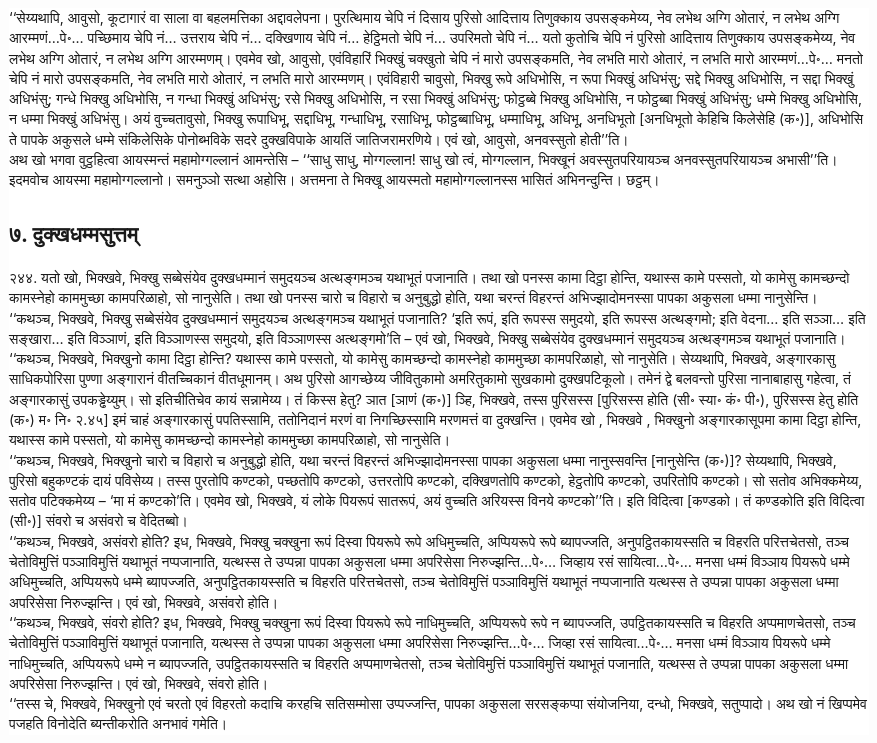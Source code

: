 ‘‘सेय्यथापि, आवुसो, कूटागारं वा साला वा बहलमत्तिका अद्दावलेपना। पुरत्थिमाय चेपि नं दिसाय पुरिसो आदित्ताय तिणुक्काय उपसङ्कमेय्य, नेव लभेथ अग्गि ओतारं, न लभेथ अग्गि आरम्मणं…पे॰… पच्छिमाय चेपि नं… उत्तराय चेपि नं… दक्खिणाय चेपि नं… हेट्ठिमतो चेपि नं… उपरिमतो चेपि नं… यतो कुतोचि चेपि नं पुरिसो आदित्ताय तिणुक्काय उपसङ्कमेय्य, नेव लभेथ अग्गि ओतारं, न लभेथ अग्गि आरम्मणम्। एवमेव खो, आवुसो, एवंविहारिं भिक्खुं चक्खुतो चेपि नं मारो उपसङ्कमति, नेव लभति मारो ओतारं, न लभति मारो आरम्मणं…पे॰… मनतो चेपि नं मारो उपसङ्कमति, नेव लभति मारो ओतारं, न लभति मारो आरम्मणम्। एवंविहारी चावुसो, भिक्खु रूपे अधिभोसि, न रूपा भिक्खुं अधिभंसु; सद्दे भिक्खु अधिभोसि, न सद्दा भिक्खुं अधिभंसु; गन्धे भिक्खु अधिभोसि, न गन्धा भिक्खुं अधिभंसु; रसे भिक्खु अधिभोसि, न रसा भिक्खुं अधिभंसु; फोट्ठब्बे भिक्खु अधिभोसि, न फोट्ठब्बा भिक्खुं अधिभंसु; धम्मे भिक्खु अधिभोसि, न धम्मा भिक्खुं अधिभंसु। अयं वुच्चतावुसो, भिक्खु रूपाधिभू, सद्दाधिभू, गन्धाधिभू, रसाधिभू, फोट्ठब्बाधिभू, धम्माधिभू, अधिभू, अनधिभूतो [अनधिभूतो केहिचि किलेसेहि (क॰)], अधिभोसि ते पापके अकुसले धम्मे संकिलेसिके पोनोब्भविके सदरे दुक्खविपाके आयतिं जातिजरामरणिये। एवं खो, आवुसो, अनवस्सुतो होती’’ति।  
अथ खो भगवा वुट्ठहित्वा आयस्मन्तं महामोग्गल्लानं आमन्तेसि – ‘‘साधु साधु, मोग्गल्लान! साधु खो त्वं, मोग्गल्लान, भिक्खूनं अवस्सुतपरियायञ्च अनवस्सुतपरियायञ्च अभासी’’ति।  
इदमवोच आयस्मा महामोग्गल्लानो। समनुञ्ञो सत्था अहोसि। अत्तमना ते भिक्खू आयस्मतो महामोग्गल्लानस्स भासितं अभिनन्दुन्ति। छट्ठम्।  


## ७. दुक्खधम्मसुत्तम्

२४४. यतो खो, भिक्खवे, भिक्खु सब्बेसंयेव दुक्खधम्मानं समुदयञ्च अत्थङ्गमञ्च यथाभूतं पजानाति। तथा खो पनस्स कामा दिट्ठा होन्ति, यथास्स कामे पस्सतो, यो कामेसु कामच्छन्दो कामस्नेहो काममुच्छा कामपरिळाहो, सो नानुसेति। तथा खो पनस्स चारो च विहारो च अनुबुद्धो होति, यथा चरन्तं विहरन्तं अभिज्झादोमनस्सा पापका अकुसला धम्मा नानुसेन्ति।  
‘‘कथञ्च, भिक्खवे, भिक्खु सब्बेसंयेव दुक्खधम्मानं समुदयञ्च अत्थङ्गमञ्च यथाभूतं पजानाति? ‘इति रूपं, इति रूपस्स समुदयो, इति रूपस्स अत्थङ्गमो; इति वेदना… इति सञ्ञा… इति सङ्खारा… इति विञ्ञाणं, इति विञ्ञाणस्स समुदयो, इति विञ्ञाणस्स अत्थङ्गमो’ति – एवं खो, भिक्खवे, भिक्खु सब्बेसंयेव दुक्खधम्मानं समुदयञ्च अत्थङ्गमञ्च यथाभूतं पजानाति।  
‘‘कथञ्च, भिक्खवे, भिक्खुनो कामा दिट्ठा होन्ति? यथास्स कामे पस्सतो, यो कामेसु कामच्छन्दो कामस्नेहो काममुच्छा कामपरिळाहो, सो नानुसेति। सेय्यथापि, भिक्खवे, अङ्गारकासु साधिकपोरिसा पुण्णा अङ्गारानं वीतच्चिकानं वीतधूमानम्। अथ पुरिसो आगच्छेय्य जीवितुकामो अमरितुकामो सुखकामो दुक्खपटिकूलो। तमेनं द्वे बलवन्तो पुरिसा नानाबाहासु गहेत्वा, तं अङ्गारकासुं उपकड्ढेय्युम्। सो इतिचीतिचेव कायं सन्नामेय्य। तं किस्स हेतु? ञात [ञाणं (क॰)] ञ्हि, भिक्खवे, तस्स पुरिसस्स [पुरिसस्स होति (सी॰ स्या॰ कं॰ पी॰), पुरिसस्स हेतु होति (क॰) म॰ नि॰ २.४५] इमं चाहं अङ्गारकासुं पपतिस्सामि, ततोनिदानं मरणं वा निगच्छिस्सामि मरणमत्तं वा दुक्खन्ति। एवमेव खो , भिक्खवे , भिक्खुनो अङ्गारकासूपमा कामा दिट्ठा होन्ति, यथास्स कामे पस्सतो, यो कामेसु कामच्छन्दो कामस्नेहो काममुच्छा कामपरिळाहो, सो नानुसेति।  
‘‘कथञ्च, भिक्खवे, भिक्खुनो चारो च विहारो च अनुबुद्धो होति, यथा चरन्तं विहरन्तं अभिज्झादोमनस्सा पापका अकुसला धम्मा नानुस्सवन्ति [नानुसेन्ति (क॰)]? सेय्यथापि, भिक्खवे, पुरिसो बहुकण्टकं दायं पविसेय्य। तस्स पुरतोपि कण्टको, पच्छतोपि कण्टको, उत्तरतोपि कण्टको, दक्खिणतोपि कण्टको, हेट्ठतोपि कण्टको, उपरितोपि कण्टको। सो सतोव अभिक्कमेय्य, सतोव पटिक्कमेय्य – ‘मा मं कण्टको’ति। एवमेव खो, भिक्खवे, यं लोके पियरूपं सातरूपं, अयं वुच्चति अरियस्स विनये कण्टको’’ति। इति विदित्वा [कण्डको। तं कण्डकोति इति विदित्वा (सी॰)] संवरो च असंवरो च वेदितब्बो।  
‘‘कथञ्च, भिक्खवे, असंवरो होति? इध, भिक्खवे, भिक्खु चक्खुना रूपं दिस्वा पियरूपे रूपे अधिमुच्चति, अप्पियरूपे रूपे ब्यापज्जति, अनुपट्ठितकायस्सति च विहरति परित्तचेतसो, तञ्च चेतोविमुत्तिं पञ्ञाविमुत्तिं यथाभूतं नप्पजानाति, यत्थस्स ते उप्पन्ना पापका अकुसला धम्मा अपरिसेसा निरुज्झन्ति…पे॰… जिव्हाय रसं सायित्वा…पे॰… मनसा धम्मं विञ्ञाय पियरूपे धम्मे अधिमुच्चति, अप्पियरूपे धम्मे ब्यापज्जति, अनुपट्ठितकायस्सति च विहरति परित्तचेतसो, तञ्च चेतोविमुत्तिं पञ्ञाविमुत्तिं यथाभूतं नप्पजानाति यत्थस्स ते उप्पन्ना पापका अकुसला धम्मा अपरिसेसा निरुज्झन्ति। एवं खो, भिक्खवे, असंवरो होति।  
‘‘कथञ्च, भिक्खवे, संवरो होति? इध, भिक्खवे, भिक्खु चक्खुना रूपं दिस्वा पियरूपे रूपे नाधिमुच्चति, अप्पियरूपे रूपे न ब्यापज्जति, उपट्ठितकायस्सति च विहरति अप्पमाणचेतसो, तञ्च चेतोविमुत्तिं पञ्ञाविमुत्तिं यथाभूतं पजानाति, यत्थस्स ते उप्पन्ना पापका अकुसला धम्मा अपरिसेसा निरुज्झन्ति…पे॰… जिव्हा रसं सायित्वा…पे॰… मनसा धम्मं विञ्ञाय पियरूपे धम्मे नाधिमुच्चति, अप्पियरूपे धम्मे न ब्यापज्जति, उपट्ठितकायस्सति च विहरति अप्पमाणचेतसो, तञ्च चेतोविमुत्तिं पञ्ञाविमुत्तिं यथाभूतं पजानाति, यत्थस्स ते उप्पन्ना पापका अकुसला धम्मा अपरिसेसा निरुज्झन्ति। एवं खो, भिक्खवे, संवरो होति।  
‘‘तस्स चे, भिक्खवे, भिक्खुनो एवं चरतो एवं विहरतो कदाचि करहचि सतिसम्मोसा उप्पज्जन्ति, पापका अकुसला सरसङ्कप्पा संयोजनिया, दन्धो, भिक्खवे, सतुप्पादो। अथ खो नं खिप्पमेव पजहति विनोदेति ब्यन्तीकरोति अनभावं गमेति।  